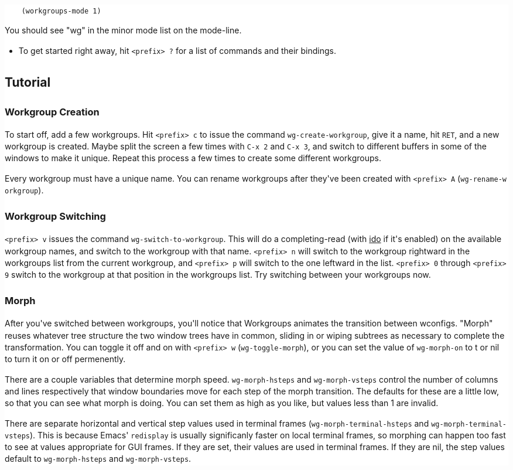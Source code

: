         (workgroups-mode 1)

  You should see "wg" in the minor mode list on the mode-line.

- To get started right away, hit `<prefix> ?` for a list of commands and their
  bindings.


## Tutorial

### Workgroup Creation

To start off, add a few workgroups.  Hit `<prefix> c` to issue the command
`wg-create-workgroup`, give it a name, hit `RET`, and a new workgroup is
created.  Maybe split the screen a few times with `C-x 2` and `C-x 3`, and
switch to different buffers in some of the windows to make it unique.  Repeat
this process a few times to create some different workgroups.

Every workgroup must have a unique name.  You can rename workgroups after
they've been created with `<prefix> A` (`wg-rename-workgroup`).


### Workgroup Switching

`<prefix> v` issues the command `wg-switch-to-workgroup`.  This will do a
completing-read (with
[ido](http://www.emacswiki.org/emacs/InteractivelyDoThings) if it's enabled) on
the available workgroup names, and switch to the workgroup with that name.
`<prefix> n` will switch to the workgroup rightward in the workgroups list from
the current workgroup, and `<prefix> p` will switch to the one leftward in the
list.  `<prefix> 0` through `<prefix> 9` switch to the workgroup at that
position in the workgroups list.  Try switching between your workgroups now.


### Morph

After you've switched between workgroups, you'll notice that Workgroups animates
the transition between wconfigs.  "Morph" reuses whatever tree structure the two
window trees have in common, sliding in or wiping subtrees as necessary to
complete the transformation.  You can toggle it off and on with `<prefix> w`
(`wg-toggle-morph`), or you can set the value of `wg-morph-on` to t or nil to
turn it on or off permenently.

There are a couple variables that determine morph speed.  `wg-morph-hsteps` and
`wg-morph-vsteps` control the number of columns and lines respectively that
window boundaries move for each step of the morph transition.  The defaults for
these are a little low, so that you can see what morph is doing.  You can set
them as high as you like, but values less than 1 are invalid.

There are separate horizontal and vertical step values used in terminal frames
(`wg-morph-terminal-hsteps` and `wg-morph-terminal-vsteps`).  This is because
Emacs' `redisplay` is usually significanly faster on local terminal frames, so
morphing can happen too fast to see at values appropriate for GUI frames.  If
they are set, their values are used in terminal frames.  If they are nil, the
step values default to `wg-morph-hsteps` and `wg-morph-vsteps`.
